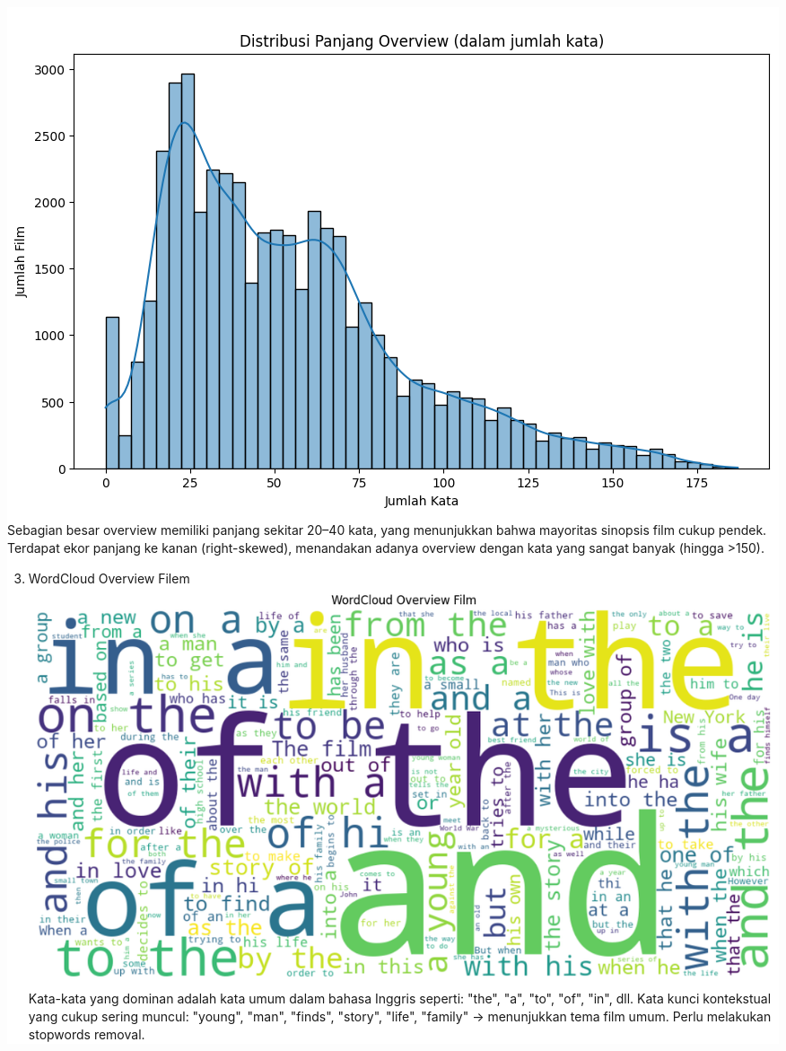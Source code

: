   <br>![Panjang Overview](png/Distribusi_Overview.png)
  <br>Sebagian besar overview memiliki panjang sekitar 20–40 kata, yang menunjukkan bahwa mayoritas sinopsis film cukup pendek. Terdapat ekor panjang ke kanan (right-skewed), menandakan adanya overview dengan kata yang sangat banyak (hingga >150).

3. WordCloud Overview Filem
  <br>![WordCloud Overview](png/WordCloud_Overview.png)
  <br>Kata-kata yang dominan adalah kata umum dalam bahasa Inggris seperti: "the", "a", "to", "of", "in", dll. Kata kunci kontekstual yang cukup sering muncul: "young", "man", "finds", "story", "life", "family" → menunjukkan tema film umum. Perlu melakukan stopwords removal.
